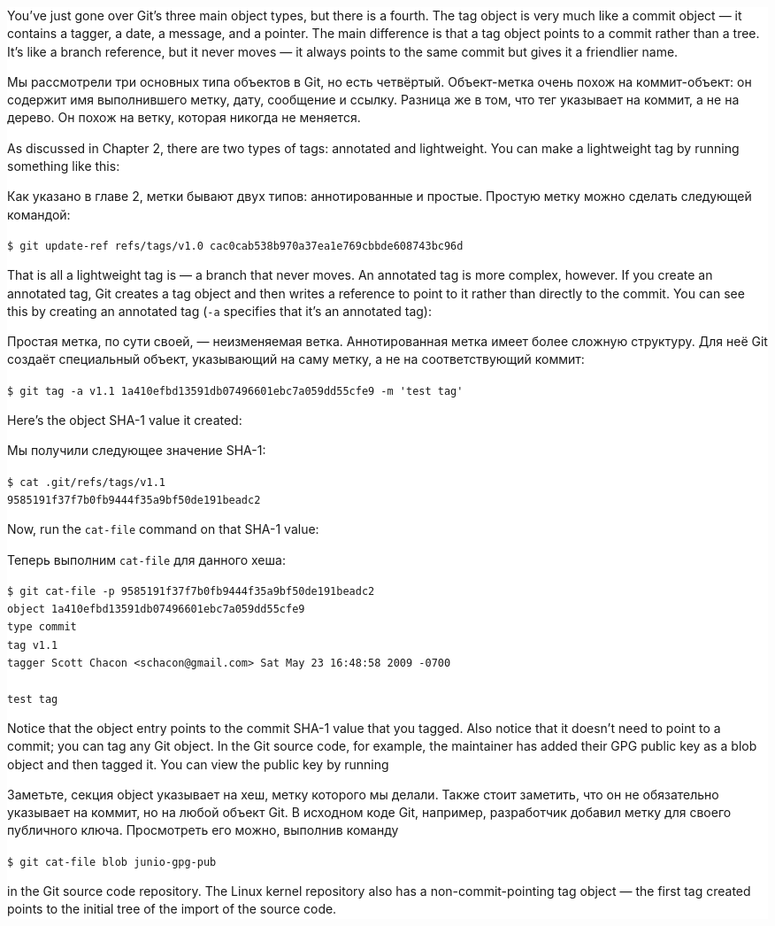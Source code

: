 You’ve just gone over Git’s three main object types, but there is a fourth. The tag object is very much like a commit object — it contains a tagger, a date, a message, and a pointer. The main difference is that a tag object points to a commit rather than a tree. It’s like a branch reference, but it never moves — it always points to the same commit but gives it a friendlier name.

Мы рассмотрели три основных типа объектов в Git, но есть четвёртый. Объект-метка очень похож на коммит-объект: он содержит имя выполнившего метку, дату, сообщение и ссылку. Разница же в том, что тег указывает на коммит, а не на дерево. Он похож на ветку, которая никогда не меняется.

As discussed in Chapter 2, there are two types of tags: annotated and lightweight. You can make a lightweight tag by running something like this:

Как указано в главе 2, метки бывают двух типов: аннотированные и простые. Простую метку можно сделать следующей командой:

	$ git update-ref refs/tags/v1.0 cac0cab538b970a37ea1e769cbbde608743bc96d

That is all a lightweight tag is — a branch that never moves. An annotated tag is more complex, however. If you create an annotated tag, Git creates a tag object and then writes a reference to point to it rather than directly to the commit. You can see this by creating an annotated tag (`-a` specifies that it’s an annotated tag):

Простая метка, по сути своей, — неизменяемая ветка. Аннотированная метка имеет более сложную структуру. Для неё Git создаёт специальный объект, указывающий на саму метку, а не на соответствующий коммит:

	$ git tag -a v1.1 1a410efbd13591db07496601ebc7a059dd55cfe9 -m 'test tag'

Here’s the object SHA-1 value it created:

Мы получили следующее значение SHA-1:

	$ cat .git/refs/tags/v1.1 
	9585191f37f7b0fb9444f35a9bf50de191beadc2

Now, run the `cat-file` command on that SHA-1 value:

Теперь выполним `cat-file` для данного хеша:

	$ git cat-file -p 9585191f37f7b0fb9444f35a9bf50de191beadc2
	object 1a410efbd13591db07496601ebc7a059dd55cfe9
	type commit
	tag v1.1
	tagger Scott Chacon <schacon@gmail.com> Sat May 23 16:48:58 2009 -0700

	test tag

Notice that the object entry points to the commit SHA-1 value that you tagged. Also notice that it doesn’t need to point to a commit; you can tag any Git object. In the Git source code, for example, the maintainer has added their GPG public key as a blob object and then tagged it. You can view the public key by running

Заметьте, секция object указывает на хеш, метку которого мы делали. Также стоит заметить, что он не обязательно указывает на коммит, но на любой объект Git. В исходном коде Git, например, разработчик добавил метку для своего публичного ключа. Просмотреть его можно, выполнив команду

	$ git cat-file blob junio-gpg-pub

in the Git source code repository. The Linux kernel repository also has a non-commit-pointing tag object — the first tag created points to the initial tree of the import of the source code.
